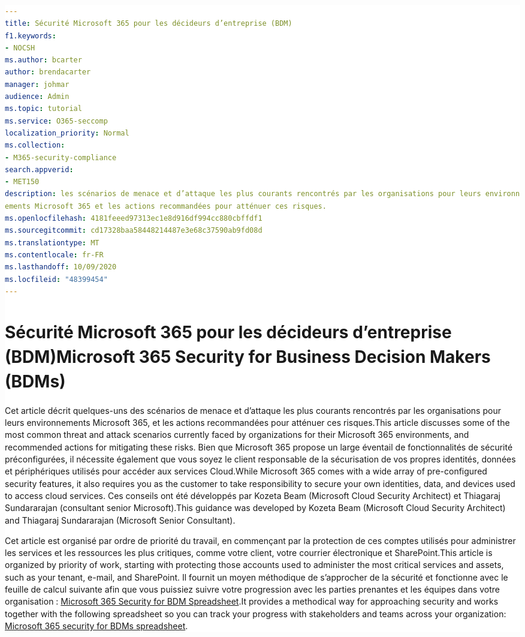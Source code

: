 ```yaml
---
title: Sécurité Microsoft 365 pour les décideurs d’entreprise (BDM)
f1.keywords:
- NOCSH
ms.author: bcarter
author: brendacarter
manager: johmar
audience: Admin
ms.topic: tutorial
ms.service: O365-seccomp
localization_priority: Normal
ms.collection:
- M365-security-compliance
search.appverid:
- MET150
description: les scénarios de menace et d’attaque les plus courants rencontrés par les organisations pour leurs environnements Microsoft 365 et les actions recommandées pour atténuer ces risques.
ms.openlocfilehash: 4181feeed97313ec1e8d916df994cc880cbffdf1
ms.sourcegitcommit: cd17328baa58448214487e3e68c37590ab9fd08d
ms.translationtype: MT
ms.contentlocale: fr-FR
ms.lasthandoff: 10/09/2020
ms.locfileid: "48399454"
---
```

# <a name="microsoft-365-security-for-business-decision-makers-bdms"></a><span data-ttu-id="ff8f6-103">Sécurité Microsoft 365 pour les décideurs d’entreprise (BDM)</span><span class="sxs-lookup"><span data-stu-id="ff8f6-103">Microsoft 365 Security for Business Decision Makers (BDMs)</span></span>

<span data-ttu-id="ff8f6-104">Cet article décrit quelques-uns des scénarios de menace et d’attaque les plus courants rencontrés par les organisations pour leurs environnements Microsoft 365, et les actions recommandées pour atténuer ces risques.</span><span class="sxs-lookup"><span data-stu-id="ff8f6-104">This article discusses some of the most common threat and attack scenarios currently faced by organizations for their Microsoft 365 environments, and recommended actions for mitigating these risks.</span></span> <span data-ttu-id="ff8f6-105">Bien que Microsoft 365 propose un large éventail de fonctionnalités de sécurité préconfigurées, il nécessite également que vous soyez le client responsable de la sécurisation de vos propres identités, données et périphériques utilisés pour accéder aux services Cloud.</span><span class="sxs-lookup"><span data-stu-id="ff8f6-105">While Microsoft 365 comes with a wide array of pre-configured security features, it also requires you as the customer to take responsibility to secure your own identities, data, and devices used to access cloud services.</span></span> <span data-ttu-id="ff8f6-106">Ces conseils ont été développés par Kozeta Beam (Microsoft Cloud Security Architect) et Thiagaraj Sundararajan (consultant senior Microsoft).</span><span class="sxs-lookup"><span data-stu-id="ff8f6-106">This guidance was developed by Kozeta Beam (Microsoft Cloud Security Architect) and Thiagaraj Sundararajan (Microsoft Senior Consultant).</span></span>

<span data-ttu-id="ff8f6-107">Cet article est organisé par ordre de priorité du travail, en commençant par la protection de ces comptes utilisés pour administrer les services et les ressources les plus critiques, comme votre client, votre courrier électronique et SharePoint.</span><span class="sxs-lookup"><span data-stu-id="ff8f6-107">This article is organized by priority of work, starting with protecting those accounts used to administer the most critical services and assets, such as your tenant, e-mail, and SharePoint.</span></span> <span data-ttu-id="ff8f6-108">Il fournit un moyen méthodique de s’approcher de la sécurité et fonctionne avec le feuille de calcul suivante afin que vous puissiez suivre votre progression avec les parties prenantes et les équipes dans votre organisation : [Microsoft 365 Security for BDM Spreadsheet](https://github.com/MicrosoftDocs/microsoft-365-docs/raw/public/microsoft-365/downloads/Microsoft-365-BDM-security-recommendations-spreadsheet.xlsx).</span><span class="sxs-lookup"><span data-stu-id="ff8f6-108">It  provides a methodical way for approaching security and works together with the following spreadsheet so you can track your progress with stakeholders and teams across your organization: [Microsoft 365 security for BDMs spreadsheet](https://github.com/MicrosoftDocs/microsoft-365-docs/raw/public/microsoft-365/downloads/Microsoft-365-BDM-security-recommendations-spreadsheet.xlsx).</span></span> 